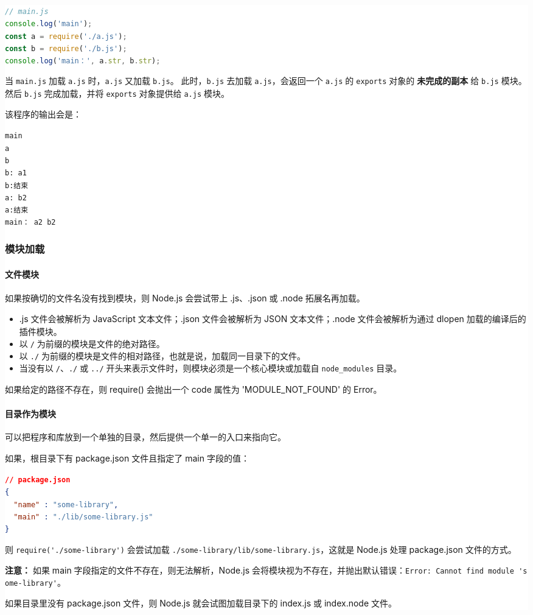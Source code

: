 ```javascript
// main.js
console.log('main');
const a = require('./a.js');
const b = require('./b.js');
console.log('main：', a.str, b.str);
```

当 `main.js` 加载 `a.js` 时，`a.js` 又加载 `b.js`。 此时，`b.js` 去加载 `a.js`，会返回一个 `a.js` 的 `exports` 对象的 **未完成的副本** 给 `b.js` 模块。 然后 `b.js` 完成加载，并将 `exports` 对象提供给 `a.js` 模块。

该程序的输出会是：

```shell
main
a
b
b: a1
b:结束
a: b2
a:结束
main： a2 b2
```

### 模块加载

#### 文件模块

如果按确切的文件名没有找到模块，则 Node.js 会尝试带上 .js、.json 或 .node 拓展名再加载。

* .js 文件会被解析为 JavaScript 文本文件；.json 文件会被解析为 JSON 文本文件；.node 文件会被解析为通过 dlopen 加载的编译后的插件模块。
* 以 `/` 为前缀的模块是文件的绝对路径。
* 以 `./` 为前缀的模块是文件的相对路径，也就是说，加载同一目录下的文件。
* 当没有以 `/`、`./` 或 `../` 开头来表示文件时，则模块必须是一个核心模块或加载自 `node_modules` 目录。

如果给定的路径不存在，则 require() 会抛出一个 code 属性为 'MODULE_NOT_FOUND' 的 Error。

#### 目录作为模块

可以把程序和库放到一个单独的目录，然后提供一个单一的入口来指向它。 

如果，根目录下有 package.json 文件且指定了 main 字段的值：

```json
// package.json
{
  "name" : "some-library",
  "main" : "./lib/some-library.js"
}
```

则 `require('./some-library')` 会尝试加载 `./some-library/lib/some-library.js`，这就是 Node.js 处理 package.json 文件的方式。

**注意：** 如果 main 字段指定的文件不存在，则无法解析，Node.js 会将模块视为不存在，并抛出默认错误：`Error: Cannot find module 'some-library'`。

如果目录里没有 package.json 文件，则 Node.js 就会试图加载目录下的 index.js 或 index.node 文件。
